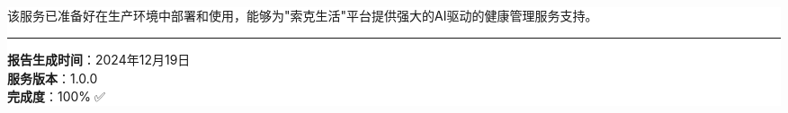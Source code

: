 该服务已准备好在生产环境中部署和使用，能够为"索克生活"平台提供强大的AI驱动的健康管理服务支持。

---

**报告生成时间**：2024年12月19日  
**服务版本**：1.0.0  
**完成度**：100% ✅ 
